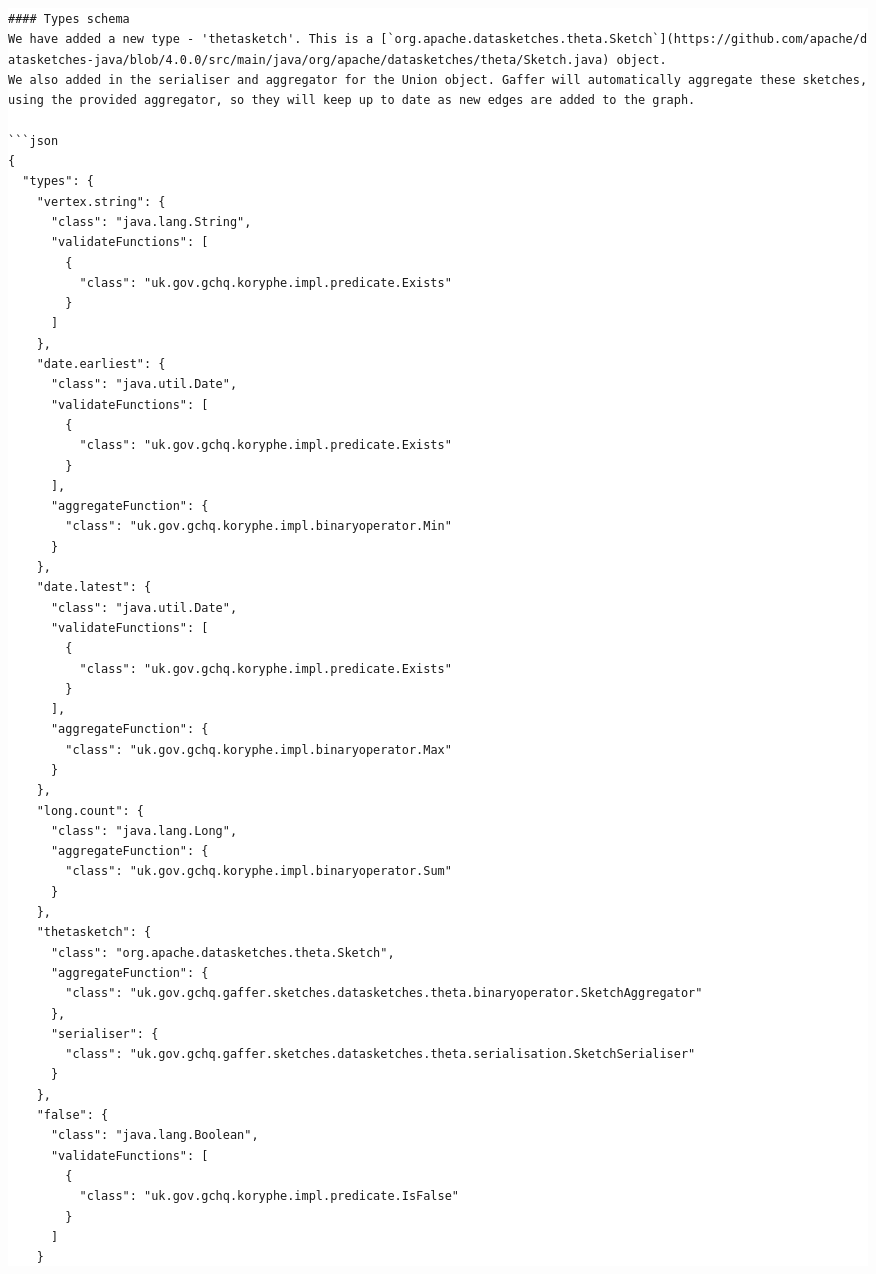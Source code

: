     #### Types schema
    We have added a new type - 'thetasketch'. This is a [`org.apache.datasketches.theta.Sketch`](https://github.com/apache/datasketches-java/blob/4.0.0/src/main/java/org/apache/datasketches/theta/Sketch.java) object.
    We also added in the serialiser and aggregator for the Union object. Gaffer will automatically aggregate these sketches, using the provided aggregator, so they will keep up to date as new edges are added to the graph.

    ```json
    {
      "types": {
        "vertex.string": {
          "class": "java.lang.String",
          "validateFunctions": [
            {
              "class": "uk.gov.gchq.koryphe.impl.predicate.Exists"
            }
          ]
        },
        "date.earliest": {
          "class": "java.util.Date",
          "validateFunctions": [
            {
              "class": "uk.gov.gchq.koryphe.impl.predicate.Exists"
            }
          ],
          "aggregateFunction": {
            "class": "uk.gov.gchq.koryphe.impl.binaryoperator.Min"
          }
        },
        "date.latest": {
          "class": "java.util.Date",
          "validateFunctions": [
            {
              "class": "uk.gov.gchq.koryphe.impl.predicate.Exists"
            }
          ],
          "aggregateFunction": {
            "class": "uk.gov.gchq.koryphe.impl.binaryoperator.Max"
          }
        },
        "long.count": {
          "class": "java.lang.Long",
          "aggregateFunction": {
            "class": "uk.gov.gchq.koryphe.impl.binaryoperator.Sum"
          }
        },
        "thetasketch": {
          "class": "org.apache.datasketches.theta.Sketch",
          "aggregateFunction": {
            "class": "uk.gov.gchq.gaffer.sketches.datasketches.theta.binaryoperator.SketchAggregator"
          },
          "serialiser": {
            "class": "uk.gov.gchq.gaffer.sketches.datasketches.theta.serialisation.SketchSerialiser"
          }
        },
        "false": {
          "class": "java.lang.Boolean",
          "validateFunctions": [
            {
              "class": "uk.gov.gchq.koryphe.impl.predicate.IsFalse"
            }
          ]
        }